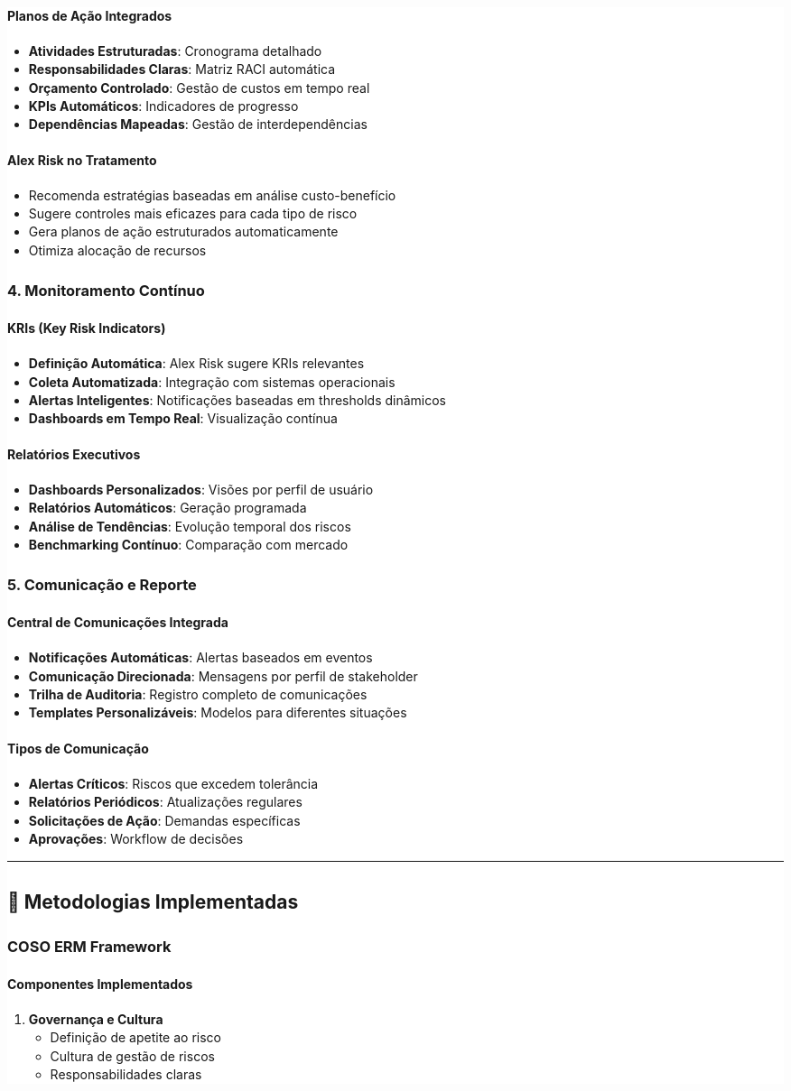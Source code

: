 #### Planos de Ação Integrados
- **Atividades Estruturadas**: Cronograma detalhado
- **Responsabilidades Claras**: Matriz RACI automática
- **Orçamento Controlado**: Gestão de custos em tempo real
- **KPIs Automáticos**: Indicadores de progresso
- **Dependências Mapeadas**: Gestão de interdependências

#### Alex Risk no Tratamento
- Recomenda estratégias baseadas em análise custo-benefício
- Sugere controles mais eficazes para cada tipo de risco
- Gera planos de ação estruturados automaticamente
- Otimiza alocação de recursos

### 4. Monitoramento Contínuo

#### KRIs (Key Risk Indicators)
- **Definição Automática**: Alex Risk sugere KRIs relevantes
- **Coleta Automatizada**: Integração com sistemas operacionais
- **Alertas Inteligentes**: Notificações baseadas em thresholds dinâmicos
- **Dashboards em Tempo Real**: Visualização contínua

#### Relatórios Executivos
- **Dashboards Personalizados**: Visões por perfil de usuário
- **Relatórios Automáticos**: Geração programada
- **Análise de Tendências**: Evolução temporal dos riscos
- **Benchmarking Contínuo**: Comparação com mercado

### 5. Comunicação e Reporte

#### Central de Comunicações Integrada
- **Notificações Automáticas**: Alertas baseados em eventos
- **Comunicação Direcionada**: Mensagens por perfil de stakeholder
- **Trilha de Auditoria**: Registro completo de comunicações
- **Templates Personalizáveis**: Modelos para diferentes situações

#### Tipos de Comunicação
- **Alertas Críticos**: Riscos que excedem tolerância
- **Relatórios Periódicos**: Atualizações regulares
- **Solicitações de Ação**: Demandas específicas
- **Aprovações**: Workflow de decisões

---

## 🔬 Metodologias Implementadas

### COSO ERM Framework

#### Componentes Implementados
1. **Governança e Cultura**
   - Definição de apetite ao risco
   - Cultura de gestão de riscos
   - Responsabilidades claras
